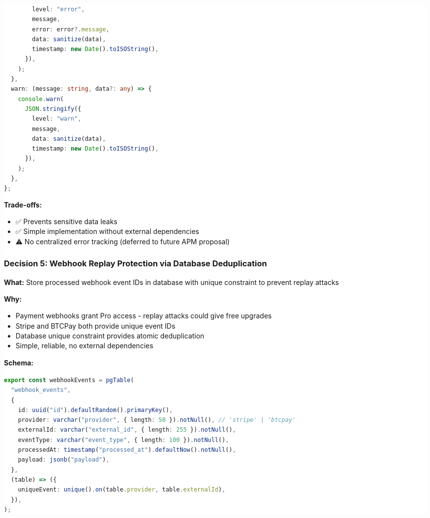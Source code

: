 ```typescript
        level: "error",
        message,
        error: error?.message,
        data: sanitize(data),
        timestamp: new Date().toISOString(),
      }),
    );
  },
  warn: (message: string, data?: any) => {
    console.warn(
      JSON.stringify({
        level: "warn",
        message,
        data: sanitize(data),
        timestamp: new Date().toISOString(),
      }),
    );
  },
};
```

**Trade-offs:**

- ✅ Prevents sensitive data leaks
- ✅ Simple implementation without external dependencies
- ⚠️ No centralized error tracking (deferred to future APM proposal)

### Decision 5: Webhook Replay Protection via Database Deduplication

**What:** Store processed webhook event IDs in database with unique constraint
to prevent replay attacks

**Why:**

- Payment webhooks grant Pro access - replay attacks could give free upgrades
- Stripe and BTCPay both provide unique event IDs
- Database unique constraint provides atomic deduplication
- Simple, reliable, no external dependencies

**Schema:**

```typescript
export const webhookEvents = pgTable(
  "webhook_events",
  {
    id: uuid("id").defaultRandom().primaryKey(),
    provider: varchar("provider", { length: 50 }).notNull(), // 'stripe' | 'btcpay'
    externalId: varchar("external_id", { length: 255 }).notNull(),
    eventType: varchar("event_type", { length: 100 }).notNull(),
    processedAt: timestamp("processed_at").defaultNow().notNull(),
    payload: jsonb("payload"),
  },
  (table) => ({
    uniqueEvent: unique().on(table.provider, table.externalId),
  }),
);
```
